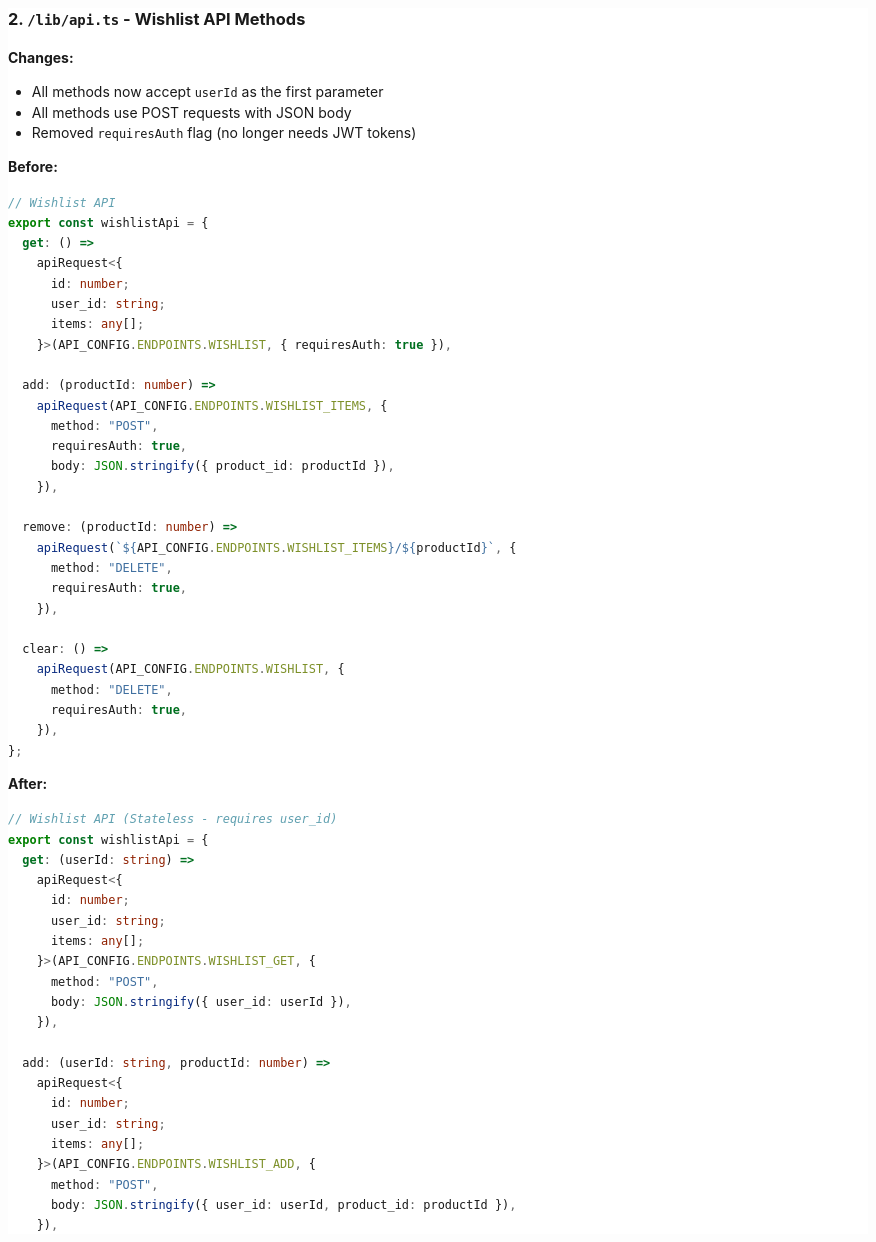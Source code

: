
### 2. `/lib/api.ts` - Wishlist API Methods

**Changes:**

- All methods now accept `userId` as the first parameter
- All methods use POST requests with JSON body
- Removed `requiresAuth` flag (no longer needs JWT tokens)

**Before:**

```typescript
// Wishlist API
export const wishlistApi = {
  get: () =>
    apiRequest<{
      id: number;
      user_id: string;
      items: any[];
    }>(API_CONFIG.ENDPOINTS.WISHLIST, { requiresAuth: true }),

  add: (productId: number) =>
    apiRequest(API_CONFIG.ENDPOINTS.WISHLIST_ITEMS, {
      method: "POST",
      requiresAuth: true,
      body: JSON.stringify({ product_id: productId }),
    }),

  remove: (productId: number) =>
    apiRequest(`${API_CONFIG.ENDPOINTS.WISHLIST_ITEMS}/${productId}`, {
      method: "DELETE",
      requiresAuth: true,
    }),

  clear: () =>
    apiRequest(API_CONFIG.ENDPOINTS.WISHLIST, {
      method: "DELETE",
      requiresAuth: true,
    }),
};
```

**After:**

```typescript
// Wishlist API (Stateless - requires user_id)
export const wishlistApi = {
  get: (userId: string) =>
    apiRequest<{
      id: number;
      user_id: string;
      items: any[];
    }>(API_CONFIG.ENDPOINTS.WISHLIST_GET, {
      method: "POST",
      body: JSON.stringify({ user_id: userId }),
    }),

  add: (userId: string, productId: number) =>
    apiRequest<{
      id: number;
      user_id: string;
      items: any[];
    }>(API_CONFIG.ENDPOINTS.WISHLIST_ADD, {
      method: "POST",
      body: JSON.stringify({ user_id: userId, product_id: productId }),
    }),

```